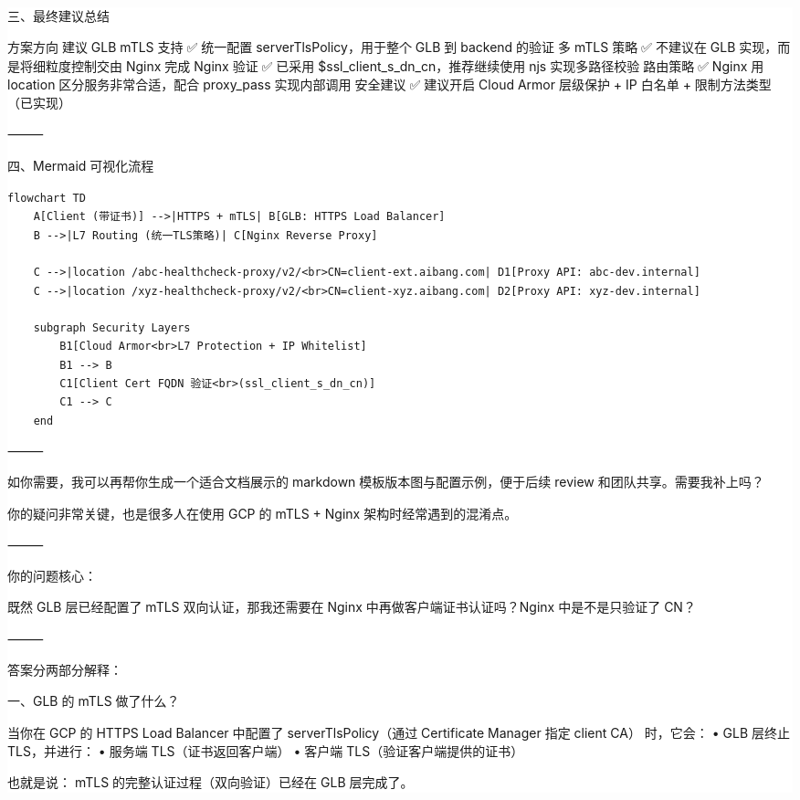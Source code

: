 三、最终建议总结

方案方向	建议
GLB mTLS 支持	✅ 统一配置 serverTlsPolicy，用于整个 GLB 到 backend 的验证
多 mTLS 策略	✅ 不建议在 GLB 实现，而是将细粒度控制交由 Nginx 完成
Nginx 验证	✅ 已采用 $ssl_client_s_dn_cn，推荐继续使用 njs 实现多路径校验
路由策略	✅ Nginx 用 location 区分服务非常合适，配合 proxy_pass 实现内部调用
安全建议	✅ 建议开启 Cloud Armor 层级保护 + IP 白名单 + 限制方法类型（已实现）



⸻

四、Mermaid 可视化流程
```mermaid
flowchart TD
    A[Client (带证书)] -->|HTTPS + mTLS| B[GLB: HTTPS Load Balancer]
    B -->|L7 Routing (统一TLS策略)| C[Nginx Reverse Proxy]

    C -->|location /abc-healthcheck-proxy/v2/<br>CN=client-ext.aibang.com| D1[Proxy API: abc-dev.internal]
    C -->|location /xyz-healthcheck-proxy/v2/<br>CN=client-xyz.aibang.com| D2[Proxy API: xyz-dev.internal]

    subgraph Security Layers
        B1[Cloud Armor<br>L7 Protection + IP Whitelist]
        B1 --> B
        C1[Client Cert FQDN 验证<br>(ssl_client_s_dn_cn)]
        C1 --> C
    end
```


⸻

如你需要，我可以再帮你生成一个适合文档展示的 markdown 模板版本图与配置示例，便于后续 review 和团队共享。需要我补上吗？


你的疑问非常关键，也是很多人在使用 GCP 的 mTLS + Nginx 架构时经常遇到的混淆点。

⸻

你的问题核心：

既然 GLB 层已经配置了 mTLS 双向认证，那我还需要在 Nginx 中再做客户端证书认证吗？Nginx 中是不是只验证了 CN？

⸻

答案分两部分解释：

一、GLB 的 mTLS 做了什么？

当你在 GCP 的 HTTPS Load Balancer 中配置了 serverTlsPolicy（通过 Certificate Manager 指定 client CA） 时，它会：
	•	GLB 层终止 TLS，并进行：
	•	服务端 TLS（证书返回客户端）
	•	客户端 TLS（验证客户端提供的证书）

也就是说：
mTLS 的完整认证过程（双向验证）已经在 GLB 层完成了。
